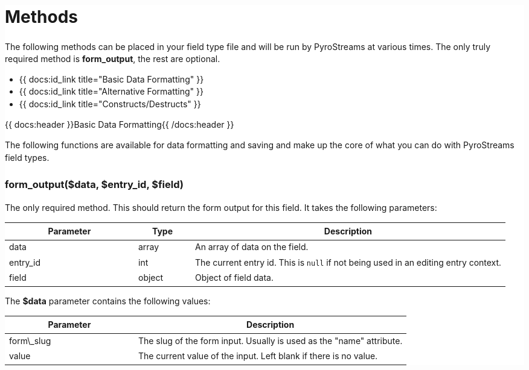 # Methods

The following methods can be placed in your field type file and will be run by PyroStreams at various times. The only truly required method is **form_output**, the rest are optional.

* {{ docs:id_link title="Basic Data Formatting" }}
* {{ docs:id_link title="Alternative Formatting" }}
* {{ docs:id_link title="Constructs/Destructs" }}

{{ docs:header }}Basic Data Formatting{{ /docs:header }}
 
The following functions are available for data formatting and saving and make up the core of what you can do with PyroStreams field types.

### form\_output<span>($data, $entry\_id, $field)</span>
 
<p>The only required method. This should return the form output for this field. It takes the following parameters:</p>

<table cellpadding="0" cellspacing="0" class="docs_table"> 
 <thead>
	<tr> 
		<th width="200">Parameter</th>
		<th width="80">Type</th> 
		<th>Description</th> 
	</tr> 
 </thead> 
 <tbody> 
  <tr> 
   <td>data</td> 
   <td>array</td>
   <td>An array of data on the field.</td> 
  </tr> 
  <tr> 
   <td>entry_id</td> 
   <td>int</td>
   <td>The current entry id. This is <code>null</code> if not being used in an editing entry context.</td> 
  </tr> 
  <tr> 
   <td>field</td> 
   <td>object</td>
   <td>Object of field data.</td> 
  </tr> 
</tbody> 
</table>
 

<p>The <strong>$data</strong> parameter contains the following values:</p> 
 
<table cellpadding="0" cellspacing="0" class="docs_table"> 
 <thead>
	<tr> 
		<th width="200">Parameter</th> 
		<th>Description</th> 
	</tr> 
 </thead> 
 <tbody> 
  <tr> 
   <td>form\_slug</td> 
   <td>The slug of the form input. Usually is used as the "name" attribute.</td> 
  </tr> 
  <tr> 
   <td>value</td> 
   <td>The current value of the input. Left blank if there is no value.</td> 
  </tr> 